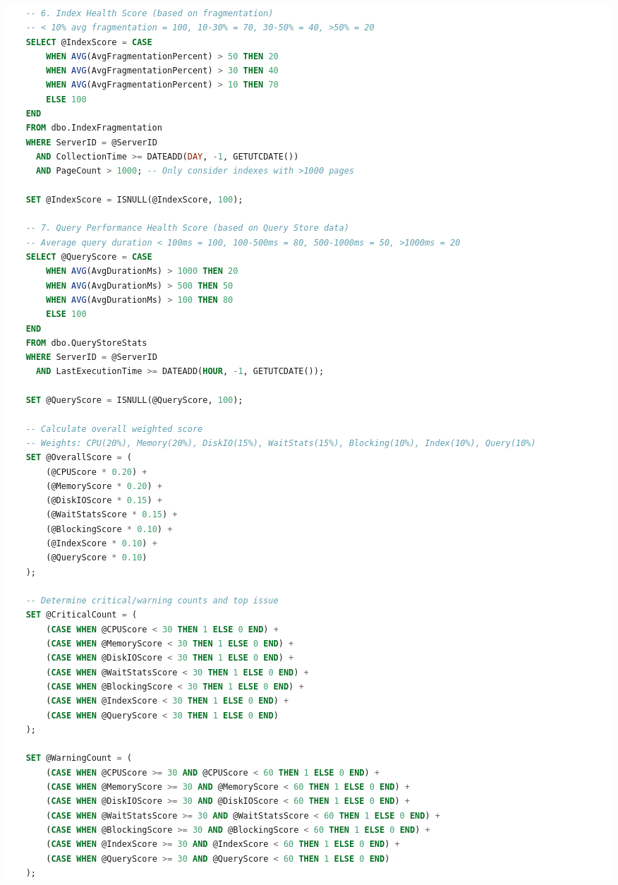 ```sql
    -- 6. Index Health Score (based on fragmentation)
    -- < 10% avg fragmentation = 100, 10-30% = 70, 30-50% = 40, >50% = 20
    SELECT @IndexScore = CASE
        WHEN AVG(AvgFragmentationPercent) > 50 THEN 20
        WHEN AVG(AvgFragmentationPercent) > 30 THEN 40
        WHEN AVG(AvgFragmentationPercent) > 10 THEN 70
        ELSE 100
    END
    FROM dbo.IndexFragmentation
    WHERE ServerID = @ServerID
      AND CollectionTime >= DATEADD(DAY, -1, GETUTCDATE())
      AND PageCount > 1000; -- Only consider indexes with >1000 pages

    SET @IndexScore = ISNULL(@IndexScore, 100);

    -- 7. Query Performance Health Score (based on Query Store data)
    -- Average query duration < 100ms = 100, 100-500ms = 80, 500-1000ms = 50, >1000ms = 20
    SELECT @QueryScore = CASE
        WHEN AVG(AvgDurationMs) > 1000 THEN 20
        WHEN AVG(AvgDurationMs) > 500 THEN 50
        WHEN AVG(AvgDurationMs) > 100 THEN 80
        ELSE 100
    END
    FROM dbo.QueryStoreStats
    WHERE ServerID = @ServerID
      AND LastExecutionTime >= DATEADD(HOUR, -1, GETUTCDATE());

    SET @QueryScore = ISNULL(@QueryScore, 100);

    -- Calculate overall weighted score
    -- Weights: CPU(20%), Memory(20%), DiskIO(15%), WaitStats(15%), Blocking(10%), Index(10%), Query(10%)
    SET @OverallScore = (
        (@CPUScore * 0.20) +
        (@MemoryScore * 0.20) +
        (@DiskIOScore * 0.15) +
        (@WaitStatsScore * 0.15) +
        (@BlockingScore * 0.10) +
        (@IndexScore * 0.10) +
        (@QueryScore * 0.10)
    );

    -- Determine critical/warning counts and top issue
    SET @CriticalCount = (
        (CASE WHEN @CPUScore < 30 THEN 1 ELSE 0 END) +
        (CASE WHEN @MemoryScore < 30 THEN 1 ELSE 0 END) +
        (CASE WHEN @DiskIOScore < 30 THEN 1 ELSE 0 END) +
        (CASE WHEN @WaitStatsScore < 30 THEN 1 ELSE 0 END) +
        (CASE WHEN @BlockingScore < 30 THEN 1 ELSE 0 END) +
        (CASE WHEN @IndexScore < 30 THEN 1 ELSE 0 END) +
        (CASE WHEN @QueryScore < 30 THEN 1 ELSE 0 END)
    );

    SET @WarningCount = (
        (CASE WHEN @CPUScore >= 30 AND @CPUScore < 60 THEN 1 ELSE 0 END) +
        (CASE WHEN @MemoryScore >= 30 AND @MemoryScore < 60 THEN 1 ELSE 0 END) +
        (CASE WHEN @DiskIOScore >= 30 AND @DiskIOScore < 60 THEN 1 ELSE 0 END) +
        (CASE WHEN @WaitStatsScore >= 30 AND @WaitStatsScore < 60 THEN 1 ELSE 0 END) +
        (CASE WHEN @BlockingScore >= 30 AND @BlockingScore < 60 THEN 1 ELSE 0 END) +
        (CASE WHEN @IndexScore >= 30 AND @IndexScore < 60 THEN 1 ELSE 0 END) +
        (CASE WHEN @QueryScore >= 30 AND @QueryScore < 60 THEN 1 ELSE 0 END)
    );

```